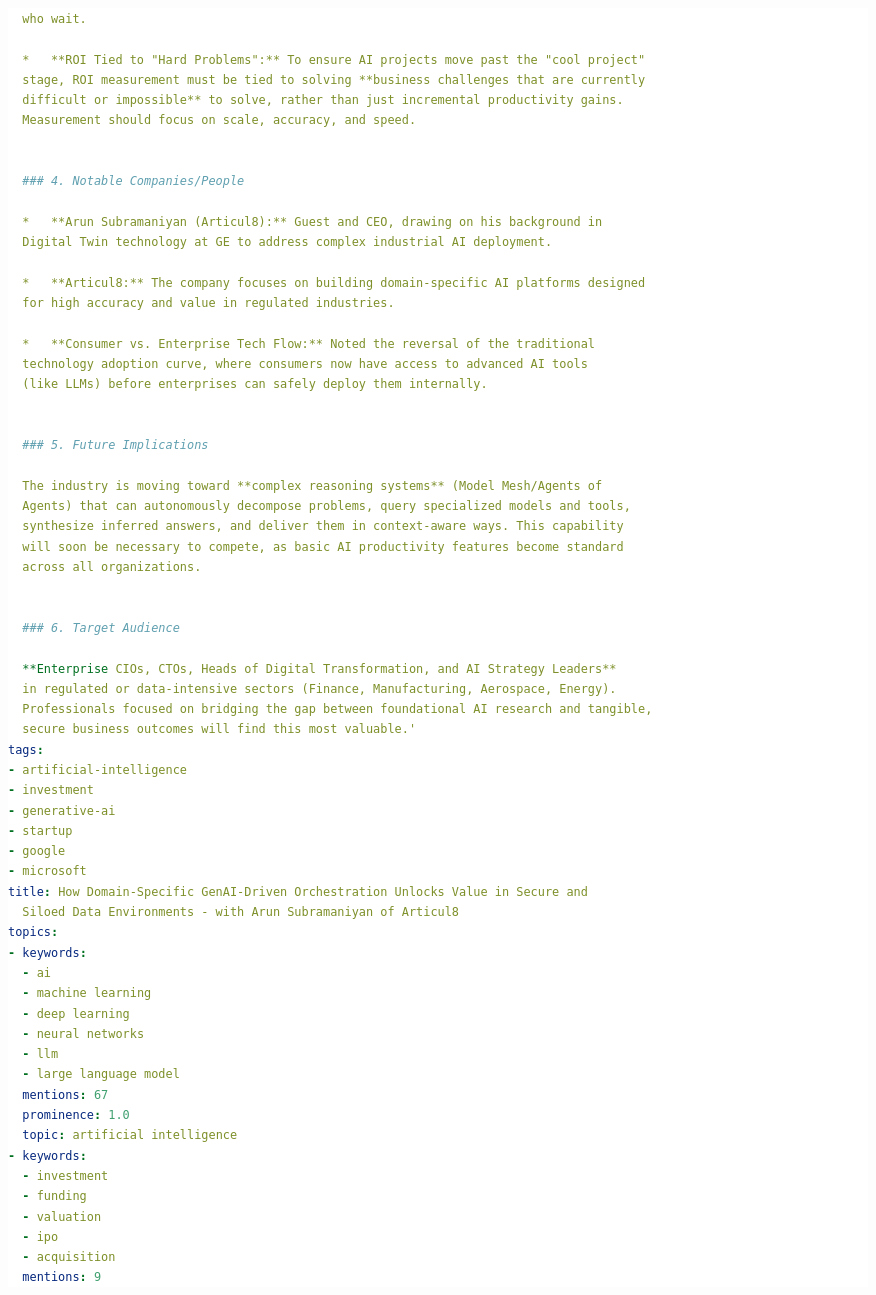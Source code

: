 ```yaml
  who wait.

  *   **ROI Tied to "Hard Problems":** To ensure AI projects move past the "cool project"
  stage, ROI measurement must be tied to solving **business challenges that are currently
  difficult or impossible** to solve, rather than just incremental productivity gains.
  Measurement should focus on scale, accuracy, and speed.


  ### 4. Notable Companies/People

  *   **Arun Subramaniyan (Articul8):** Guest and CEO, drawing on his background in
  Digital Twin technology at GE to address complex industrial AI deployment.

  *   **Articul8:** The company focuses on building domain-specific AI platforms designed
  for high accuracy and value in regulated industries.

  *   **Consumer vs. Enterprise Tech Flow:** Noted the reversal of the traditional
  technology adoption curve, where consumers now have access to advanced AI tools
  (like LLMs) before enterprises can safely deploy them internally.


  ### 5. Future Implications

  The industry is moving toward **complex reasoning systems** (Model Mesh/Agents of
  Agents) that can autonomously decompose problems, query specialized models and tools,
  synthesize inferred answers, and deliver them in context-aware ways. This capability
  will soon be necessary to compete, as basic AI productivity features become standard
  across all organizations.


  ### 6. Target Audience

  **Enterprise CIOs, CTOs, Heads of Digital Transformation, and AI Strategy Leaders**
  in regulated or data-intensive sectors (Finance, Manufacturing, Aerospace, Energy).
  Professionals focused on bridging the gap between foundational AI research and tangible,
  secure business outcomes will find this most valuable.'
tags:
- artificial-intelligence
- investment
- generative-ai
- startup
- google
- microsoft
title: How Domain-Specific GenAI-Driven Orchestration Unlocks Value in Secure and
  Siloed Data Environments - with Arun Subramaniyan of Articul8
topics:
- keywords:
  - ai
  - machine learning
  - deep learning
  - neural networks
  - llm
  - large language model
  mentions: 67
  prominence: 1.0
  topic: artificial intelligence
- keywords:
  - investment
  - funding
  - valuation
  - ipo
  - acquisition
  mentions: 9
```